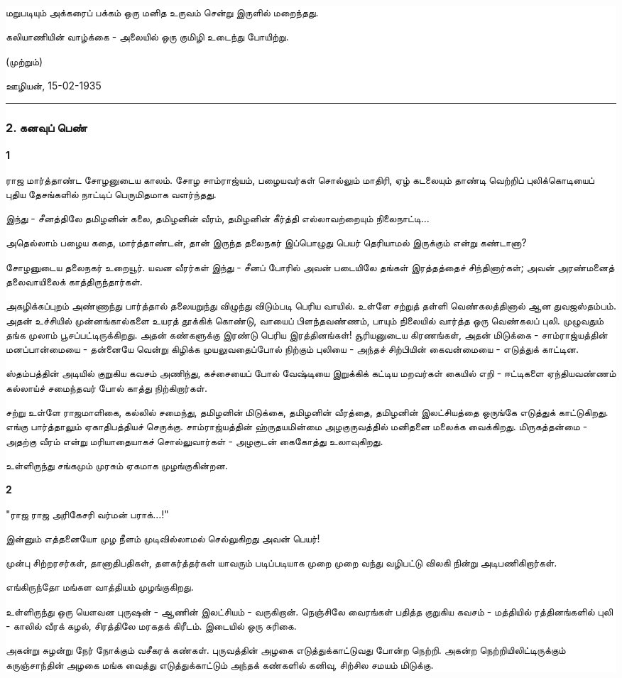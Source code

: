 மறுபடியும் அக்கரைப் பக்கம் ஒரு மனித உருவம் சென்று இருளில் மறைந்தது.  

கலியாணியின் வாழ்க்கை - அலையில் ஒரு குமிழி உடைந்து போயிற்று.  

(முற்றும்)  

ஊழியன், 15-02-1935  

--------------  

  

 ###  2. கனவுப் பெண்  

  

**1**  

ராஜ மார்த்தாண்ட சோழனுடைய காலம். சோழ சாம்ராஜ்யம், பழையவர்கள் சொல்லும் மாதிரி, ஏழ் கடலையும் தாண்டி வெற்றிப் புலிக்கொடியைப் புதிய தேசங்களில் நாட்டிப் பெருமிதமாக வளர்ந்தது.  

இந்து - சீனத்திலே தமிழனின் கலை, தமிழனின் வீரம், தமிழனின் கீர்த்தி எல்லாவற்றையும் நிலைநாட்டி...  

அதெல்லாம் பழைய கதை, மார்த்தாண்டன், தான் இருந்த தலைநகர் இப்பொழுது பெயர் தெரியாமல் இருக்கும் என்று கண்டானா?  

சோழனுடைய தலைநகர் உறையூர். யவன வீரர்கள் இந்து - சீனப் போரில் அவன் படையிலே தங்கள் இரத்தத்தைச் சிந்தினார்கள்; அவன் அரண்மனைத் தலைவாயிலைக் காத்திருந்தார்கள்.  

அகழிக்கப்புறம் அண்ணாந்து பார்த்தால் தலையறுந்து விழுந்து விடும்படி பெரிய வாயில். உள்ளே சற்றுத் தள்ளி வெண்கலத்தினால் ஆன துவஜஸ்தம்பம். அதன் உச்சியில் முன்னங்கால்களை உயரத் தூக்கிக் கொண்டு, வாயைப் பிளந்தவண்ணம், பாயும் நிலையில் வார்த்த ஒரு வெண்கலப் புலி. முழுவதும் தங்க முலாம் பூசப்பட்டிருக்கிறது. அதன் கண்களுக்கு இரண்டு பெரிய இரத்தினங்கள்! சூரியனுடைய கிரணங்கள், அதன் மிடுக்கை - சாம்ராஜ்யத்தின் மனப்பான்மையை - தன்னையே வென்று கிழிக்க முயலுவதைப்போல் நிற்கும் புலியை - அந்தச் சிற்பியின் கைவன்மையை - எடுத்துக் காட்டின.  

ஸ்தம்பத்தின் அடியில் குறுகிய கவசம் அணிந்து, கச்சையைப் போல் வேஷ்டியை இறுக்கிக் கட்டிய மறவர்கள் கையில் எறி - ஈட்டிகளை ஏந்தியவண்ணம் கல்லாய்ச் சமைந்தவர் போல் காத்து நிற்கிறார்கள்.  

சற்று உள்ளே ராஜமாளிகை, கல்லில் சமைந்து, தமிழனின் மிடுக்கை, தமிழனின் வீரத்தை, தமிழனின் இலட்சியத்தை ஒருங்கே எடுத்துக் காட்டுகிறது. எங்கு பார்த்தாலும் ஏகாதிபத்தியச் செருக்கு. சாம்ராஜ்யத்தின் ஹ்ருதயமின்மை அழகுருவத்தில் மனிதனை மலைக்க வைக்கிறது. மிருகத்தன்மை - அதற்கு வீரம் என்று மரியாதையாகச் சொல்லுவார்கள் - அழகுடன் கைகோத்து உலாவுகிறது.  

உள்ளிருந்து சங்கமும் முரசும் ஏகமாக முழங்குகின்றன.  

**2**  

"ராஜ ராஜ அரிகேசரி வர்மன் பராக்...!"  

இன்னும் எத்தனையோ முழ நீளம் முடிவில்லாமல் செல்லுகிறது அவன் பெயர்!  

முன்பு சிற்றரசர்கள், தானாதிபதிகள், தளகர்த்தர்கள் யாவரும் படிப்படியாக முறை முறை வந்து வழிபட்டு விலகி நின்று அடிபணிகிறார்கள்.  

எங்கிருந்தோ மங்கள வாத்தியம் முழங்குகிறது.  

உள்ளிருந்து ஒரு யௌவன புருஷன் - ஆணின் இலட்சியம் - வருகிறான். நெஞ்சிலே வைரங்கள் பதித்த குறுகிய கவசம் - மத்தியில் ரத்தினங்களில் புலி - காலில் வீரக் கழல், சிரத்திலே மரகதக் கிரீடம். இடையில் ஒரு சுரிகை.  

அகன்று சுழன்று நேர் நோக்கும் வசீகரக் கண்கள். புருவத்தின் அழகை எடுத்துக்காட்டுவது போன்ற நெற்றி. அகன்ற நெற்றியிலிட்டிருக்கும் கருஞ்சாந்தின் அழகை மங்க வைத்து எடுத்துக்காட்டும் அந்தக் கண்களில் கனிவு, சிற்சில சமயம் மிடுக்கு.  

